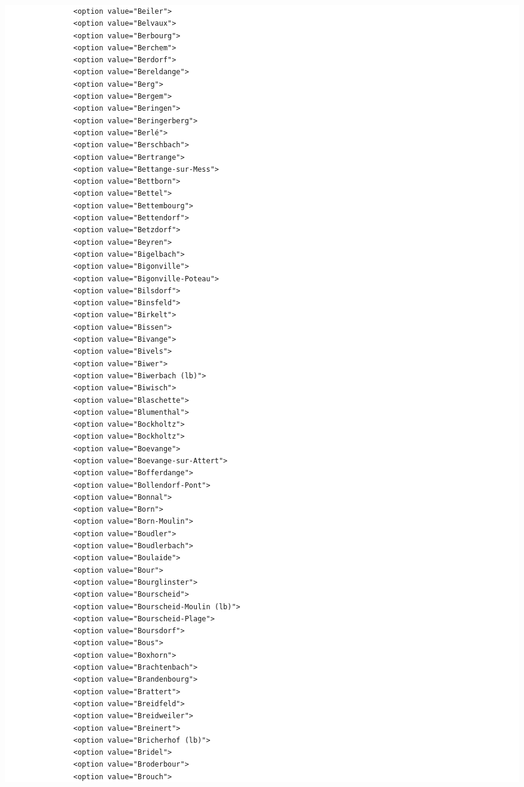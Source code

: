 					<option value="Beiler">
					<option value="Belvaux">
					<option value="Berbourg">
					<option value="Berchem">
					<option value="Berdorf">
					<option value="Bereldange">
					<option value="Berg">
					<option value="Bergem">
					<option value="Beringen">
					<option value="Beringerberg">
					<option value="Berlé">
					<option value="Berschbach">
					<option value="Bertrange">
					<option value="Bettange-sur-Mess">
					<option value="Bettborn">
					<option value="Bettel">
					<option value="Bettembourg">
					<option value="Bettendorf">
					<option value="Betzdorf">
					<option value="Beyren">
					<option value="Bigelbach">
					<option value="Bigonville">
					<option value="Bigonville-Poteau">
					<option value="Bilsdorf">
					<option value="Binsfeld">
					<option value="Birkelt">
					<option value="Bissen">
					<option value="Bivange">
					<option value="Bivels">
					<option value="Biwer">
					<option value="Biwerbach (lb)">
					<option value="Biwisch">
					<option value="Blaschette">
					<option value="Blumenthal">
					<option value="Bockholtz">
					<option value="Bockholtz">
					<option value="Boevange">
					<option value="Boevange-sur-Attert">
					<option value="Bofferdange">
					<option value="Bollendorf-Pont">
					<option value="Bonnal">
					<option value="Born">
					<option value="Born-Moulin">
					<option value="Boudler">
					<option value="Boudlerbach">
					<option value="Boulaide">
					<option value="Bour">
					<option value="Bourglinster">
					<option value="Bourscheid">
					<option value="Bourscheid-Moulin (lb)">
					<option value="Bourscheid-Plage">
					<option value="Boursdorf">
					<option value="Bous">
					<option value="Boxhorn">
					<option value="Brachtenbach">
					<option value="Brandenbourg">
					<option value="Brattert">
					<option value="Breidfeld">
					<option value="Breidweiler">
					<option value="Breinert">
					<option value="Bricherhof (lb)">
					<option value="Bridel">
					<option value="Broderbour">
					<option value="Brouch">
